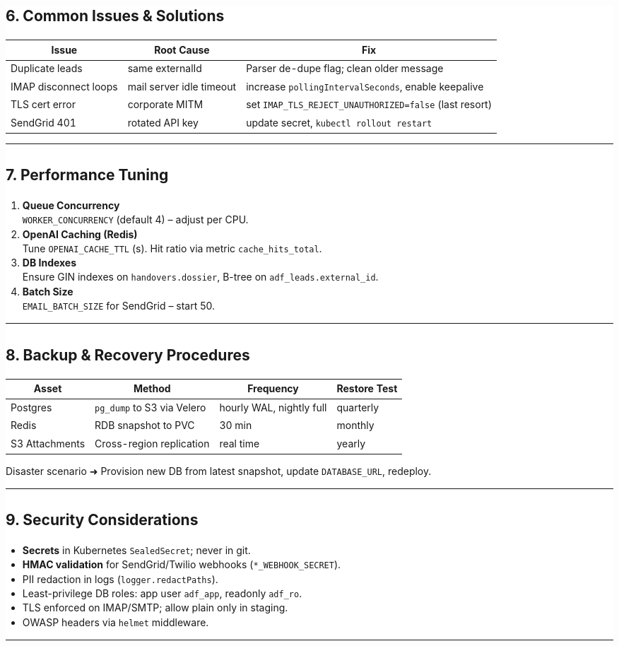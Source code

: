 
## 6. Common Issues & Solutions

| Issue | Root Cause | Fix |
|-------|------------|-----|
| Duplicate leads | same externalId | Parser de-dupe flag; clean older message |
| IMAP disconnect loops | mail server idle timeout | increase `pollingIntervalSeconds`, enable keepalive |
| TLS cert error | corporate MITM | set `IMAP_TLS_REJECT_UNAUTHORIZED=false` (last resort) |
| SendGrid 401 | rotated API key | update secret, `kubectl rollout restart` |

---

## 7. Performance Tuning

1. **Queue Concurrency**  
   `WORKER_CONCURRENCY` (default 4) – adjust per CPU.
2. **OpenAI Caching (Redis)**  
   Tune `OPENAI_CACHE_TTL` (s). Hit ratio via metric `cache_hits_total`.
3. **DB Indexes**  
   Ensure GIN indexes on `handovers.dossier`, B-tree on `adf_leads.external_id`.
4. **Batch Size**  
   `EMAIL_BATCH_SIZE` for SendGrid – start 50.

---

## 8. Backup & Recovery Procedures

| Asset | Method | Frequency | Restore Test |
|-------|--------|-----------|--------------|
| Postgres | `pg_dump` to S3 via Velero | hourly WAL, nightly full | quarterly |
| Redis | RDB snapshot to PVC | 30 min | monthly |
| S3 Attachments | Cross-region replication | real time | yearly |

Disaster scenario ➜ Provision new DB from latest snapshot, update `DATABASE_URL`, redeploy.

---

## 9. Security Considerations

* **Secrets** in Kubernetes `SealedSecret`; never in git.  
* **HMAC validation** for SendGrid/Twilio webhooks (`*_WEBHOOK_SECRET`).  
* PII redaction in logs (`logger.redactPaths`).  
* Least-privilege DB roles: app user `adf_app`, readonly `adf_ro`.  
* TLS enforced on IMAP/SMTP; allow plain only in staging.  
* OWASP headers via `helmet` middleware.

---

